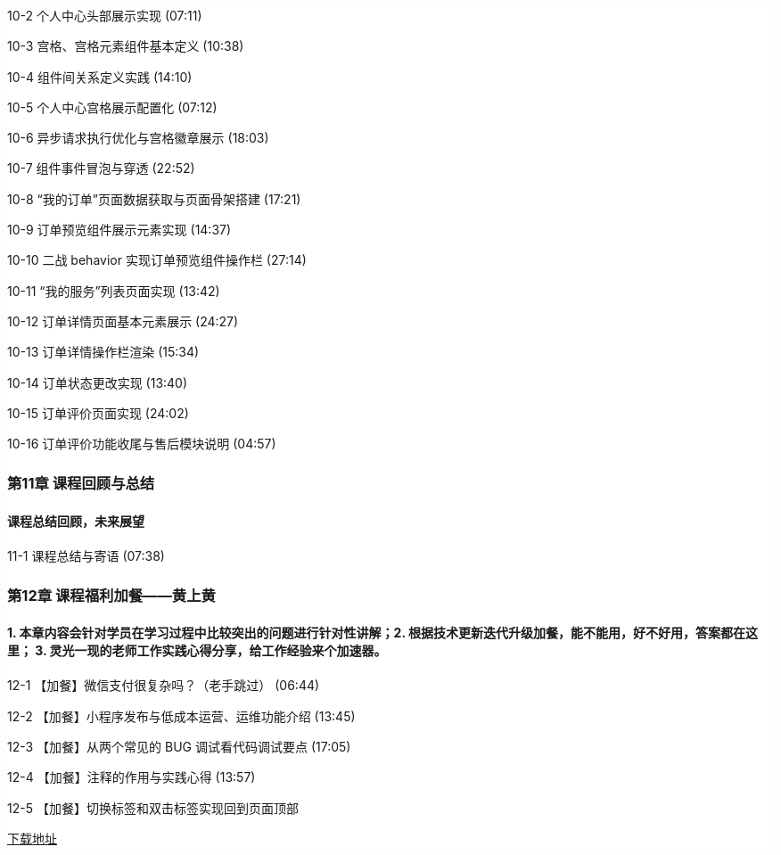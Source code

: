 10-2 个人中心头部展示实现 (07:11)

10-3 宫格、宫格元素组件基本定义 (10:38)

10-4 组件间关系定义实践 (14:10)

10-5 个人中心宫格展示配置化 (07:12)

10-6 异步请求执行优化与宫格徽章展示 (18:03)

10-7 组件事件冒泡与穿透 (22:52)

10-8 “我的订单”页面数据获取与页面骨架搭建 (17:21)

10-9 订单预览组件展示元素实现 (14:37)

10-10 二战 behavior 实现订单预览组件操作栏 (27:14)

10-11 “我的服务”列表页面实现 (13:42)

10-12 订单详情页面基本元素展示 (24:27)

10-13 订单详情操作栏渲染 (15:34)

10-14 订单状态更改实现 (13:40)

10-15 订单评价页面实现 (24:02)

10-16 订单评价功能收尾与售后模块说明 (04:57)


### 第11章 课程回顾与总结

#### 课程总结回顾，未来展望
11-1 课程总结与寄语 (07:38)


### 第12章 课程福利加餐——黄上黄 

#### 1. 本章内容会针对学员在学习过程中比较突出的问题进行针对性讲解；2. 根据技术更新迭代升级加餐，能不能用，好不好用，答案都在这里； 3. 灵光一现的老师工作实践心得分享，给工作经验来个加速器。
12-1 【加餐】微信支付很复杂吗？（老手跳过） (06:44)

12-2 【加餐】小程序发布与低成本运营、运维功能介绍 (13:45)

12-3 【加餐】从两个常见的 BUG 调试看代码调试要点 (17:05)

12-4 【加餐】注释的作用与实践心得 (13:57)

12-5 【加餐】切换标签和双击标签实现回到页面顶部


[下载地址](http://www.36tz.cn "下载地址")
